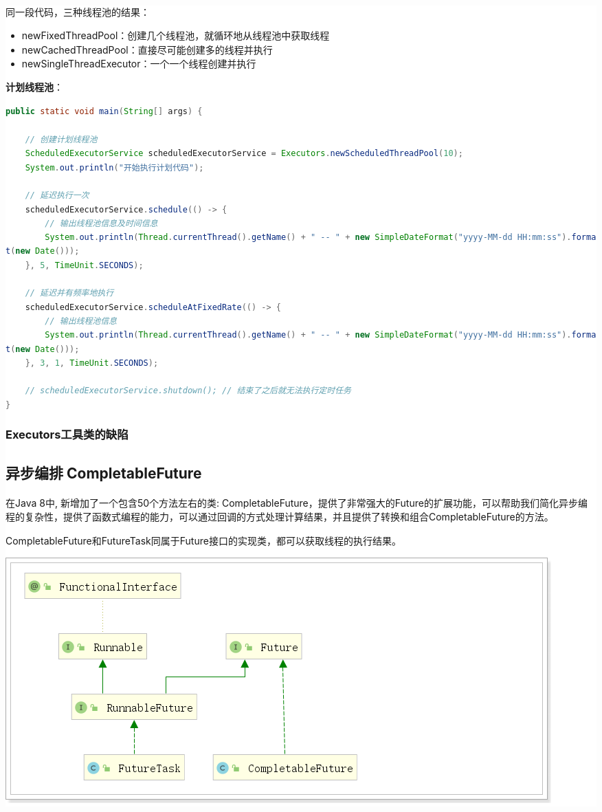 同一段代码，三种线程池的结果：

-   newFixedThreadPool：创建几个线程池，就循环地从线程池中获取线程
-   newCachedThreadPool：直接尽可能创建多的线程并执行
-   newSingleThreadExecutor：一个一个线程创建并执行

**计划线程池**：

```java
public static void main(String[] args) {

    // 创建计划线程池
    ScheduledExecutorService scheduledExecutorService = Executors.newScheduledThreadPool(10);
    System.out.println("开始执行计划代码");

    // 延迟执行一次
    scheduledExecutorService.schedule(() -> {
        // 输出线程池信息及时间信息
        System.out.println(Thread.currentThread().getName() + " -- " + new SimpleDateFormat("yyyy-MM-dd HH:mm:ss").format(new Date()));
    }, 5, TimeUnit.SECONDS);

    // 延迟并有频率地执行
    scheduledExecutorService.scheduleAtFixedRate(() -> {
        // 输出线程池信息
        System.out.println(Thread.currentThread().getName() + " -- " + new SimpleDateFormat("yyyy-MM-dd HH:mm:ss").format(new Date()));
    }, 3, 1, TimeUnit.SECONDS);
    
    // scheduledExecutorService.shutdown(); // 结束了之后就无法执行定时任务
}
```

### Executors工具类的缺陷





## 异步编排 CompletableFuture 

在Java 8中, 新增加了一个包含50个方法左右的类: CompletableFuture，提供了非常强大的Future的扩展功能，可以帮助我们简化异步编程的复杂性，提供了函数式编程的能力，可以通过回调的方式处理计算结果，并且提供了转换和组合CompletableFuture的方法。

CompletableFuture和FutureTask同属于Future接口的实现类，都可以获取线程的执行结果。

![1568552614487](_images/1568552614487.png)
